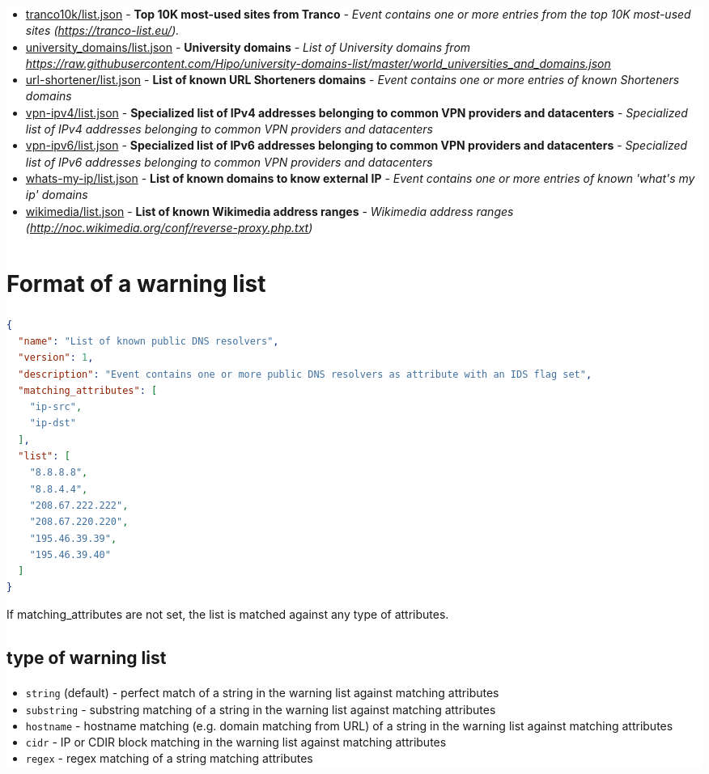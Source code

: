 - [tranco10k/list.json](./lists/tranco10k/list.json) - **Top 10K most-used sites from Tranco** - _Event contains one or more entries from the top 10K most-used sites (https://tranco-list.eu/)._
- [university_domains/list.json](./lists/university_domains/list.json) - **University domains** - _List of University domains from https://raw.githubusercontent.com/Hipo/university-domains-list/master/world_universities_and_domains.json_
- [url-shortener/list.json](./lists/url-shortener/list.json) - **List of known URL Shorteners domains** - _Event contains one or more entries of known Shorteners domains_
- [vpn-ipv4/list.json](./lists/vpn-ipv4/list.json) - **Specialized list of IPv4 addresses belonging to common VPN providers and datacenters** - _Specialized list of IPv4 addresses belonging to common VPN providers and datacenters_
- [vpn-ipv6/list.json](./lists/vpn-ipv6/list.json) - **Specialized list of IPv6 addresses belonging to common VPN providers and datacenters** - _Specialized list of IPv6 addresses belonging to common VPN providers and datacenters_
- [whats-my-ip/list.json](./lists/whats-my-ip/list.json) - **List of known domains to know external IP** - _Event contains one or more entries of known 'what's my ip' domains_
- [wikimedia/list.json](./lists/wikimedia/list.json) - **List of known Wikimedia address ranges** - _Wikimedia address ranges (http://noc.wikimedia.org/conf/reverse-proxy.php.txt)_

# Format of a warning list

~~~~json
{
  "name": "List of known public DNS resolvers",
  "version": 1,
  "description": "Event contains one or more public DNS resolvers as attribute with an IDS flag set",
  "matching_attributes": [
    "ip-src",
    "ip-dst"
  ],
  "list": [
    "8.8.8.8",
    "8.8.4.4",
    "208.67.222.222",
    "208.67.220.220",
    "195.46.39.39",
    "195.46.39.40"
  ]
}
~~~~

If matching_attributes are not set, the list is matched against any type of attributes.

## type of warning list

- ```string``` (default) - perfect match of a string in the warning list against matching attributes
- ```substring``` - substring matching of a string in the warning list against matching attributes
- ```hostname``` - hostname matching (e.g. domain matching from URL) of a string in the warning list against matching attributes
- ```cidr``` - IP or CDIR block matching in the warning list against matching attributes
- ```regex``` - regex matching of a string matching attributes
